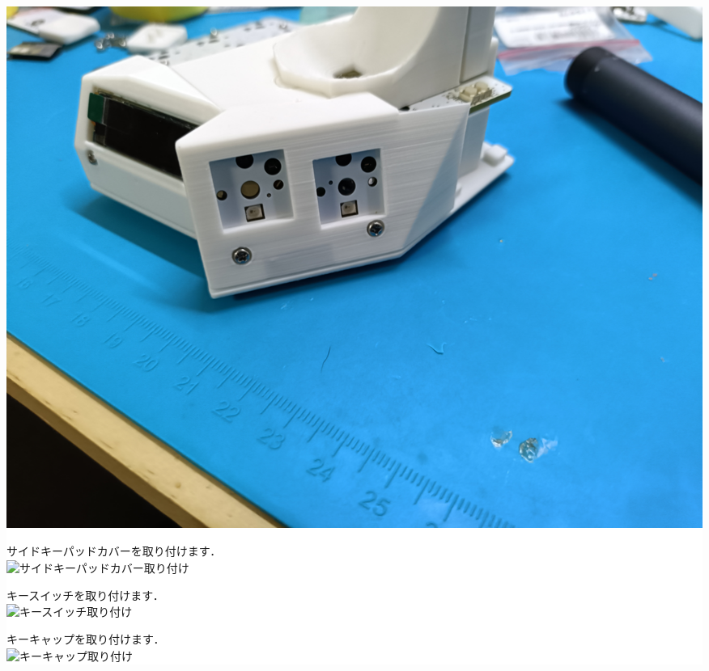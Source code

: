 ![親指モジュールカバー取り付け](doc/img/assemble/thumb_cover_mount.jpg)

サイドキーパッドカバーを取り付けます．  
![サイドキーパッドカバー取り付け](doc/img/assemble/side_key_pad_cover_mount.jpg)

キースイッチを取り付けます．  
![キースイッチ取り付け](doc/img/assemble/key_switch_mount.jpg)

キーキャップを取り付けます．  
![キーキャップ取り付け](doc/img/assemble/key_cap_mount.jpg)
